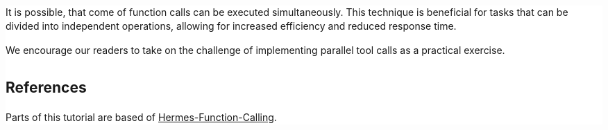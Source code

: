It is possible, that come of function calls can be executed simultaneously.
This technique is beneficial for tasks that can be divided into independent
operations, allowing for increased efficiency and reduced response time.

We encourage our readers to take on the challenge of implementing
parallel tool calls as a practical exercise.

## References

Parts of this tutorial are based of [Hermes-Function-Calling](https://github.com/NousResearch/Hermes-Function-Calling).